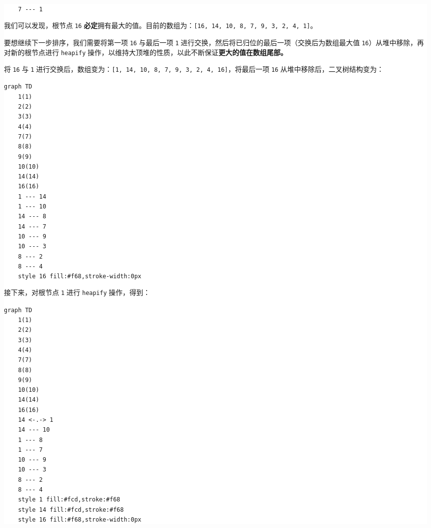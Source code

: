 ```mermaid
	7 --- 1
```

我们可以发现，根节点 `16` **必定**拥有最大的值。目前的数组为：`[16, 14, 10, 8, 7, 9, 3, 2, 4, 1]`。

要想继续下一步排序，我们需要将第一项 `16` 与最后一项 `1` 进行交换，然后将已归位的最后一项（交换后为数组最大值 `16`）从堆中移除，再对新的根节点进行 `heapify` 操作，以维持大顶堆的性质，以此不断保证**更大的值在数组尾部。**

将 `16` 与 `1` 进行交换后，数组变为：`[1, 14, 10, 8, 7, 9, 3, 2, 4, 16]`，将最后一项 `16` 从堆中移除后，二叉树结构变为：

```mermaid
graph TD
	1(1)
	2(2)
	3(3)
	4(4)
	7(7)
	8(8)
	9(9)
	10(10)
	14(14)
	16(16)
	1 --- 14
	1 --- 10
	14 --- 8
	14 --- 7
	10 --- 9
	10 --- 3
	8 --- 2
	8 --- 4
	style 16 fill:#f68,stroke-width:0px
```

接下来，对根节点 `1` 进行 `heapify` 操作，得到：

```mermaid
graph TD
	1(1)
	2(2)
	3(3)
	4(4)
	7(7)
	8(8)
	9(9)
	10(10)
	14(14)
	16(16)
	14 <-.-> 1
	14 --- 10
	1 --- 8
	1 --- 7
	10 --- 9
	10 --- 3
	8 --- 2
	8 --- 4
	style 1 fill:#fcd,stroke:#f68
	style 14 fill:#fcd,stroke:#f68
	style 16 fill:#f68,stroke-width:0px
```


[^完全二叉树]: 完全二叉树是指除了最后一层外，其余层的节点都是满的，且最后一层的节点都靠左排列。
[^大顶堆]: 指堆中的每个节点都大于其子节点的堆。